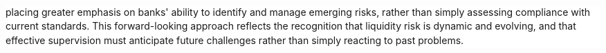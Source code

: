 placing greater emphasis on banks' ability to identify and manage emerging risks, rather than simply assessing compliance with current standards. This forward-looking approach reflects the recognition that liquidity risk is dynamic and evolving, and that effective supervision must anticipate future challenges rather than simply reacting to past problems.
